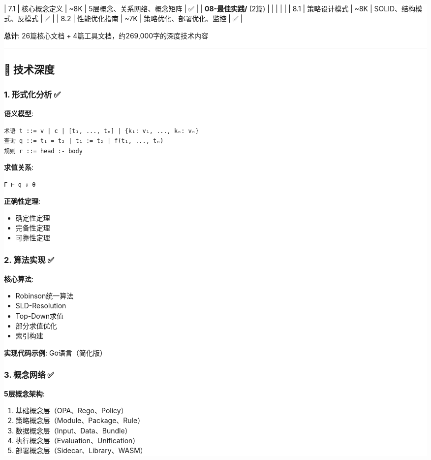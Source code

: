| 7.1 | 核心概念定义 | ~8K | 5层概念、关系网络、概念矩阵 | ✅ |
| **08-最佳实践/** (2篇) | | | | |
| 8.1 | 策略设计模式 | ~8K | SOLID、结构模式、反模式 | ✅ |
| 8.2 | 性能优化指南 | ~7K | 策略优化、部署优化、监控 | ✅ |

**总计**: 26篇核心文档 + 4篇工具文档，约269,000字的深度技术内容

---

## 🔬 技术深度

### 1. 形式化分析 ✅

**语义模型**:

```text
术语 t ::= v | c | [t₁, ..., tₙ] | {k₁: v₁, ..., kₙ: vₙ}
查询 q ::= t₁ = t₂ | t₁ := t₂ | f(t₁, ..., tₙ)
规则 r ::= head :- body
```

**求值关系**:

```text
Γ ⊢ q ⇓ θ
```

**正确性定理**:

- 确定性定理
- 完备性定理
- 可靠性定理

### 2. 算法实现 ✅

**核心算法**:

- Robinson统一算法
- SLD-Resolution
- Top-Down求值
- 部分求值优化
- 索引构建

**实现代码示例**: Go语言（简化版）

### 3. 概念网络 ✅

**5层概念架构**:

1. 基础概念层（OPA、Rego、Policy）
2. 策略概念层（Module、Package、Rule）
3. 数据概念层（Input、Data、Bundle）
4. 执行概念层（Evaluation、Unification）
5. 部署概念层（Sidecar、Library、WASM）
